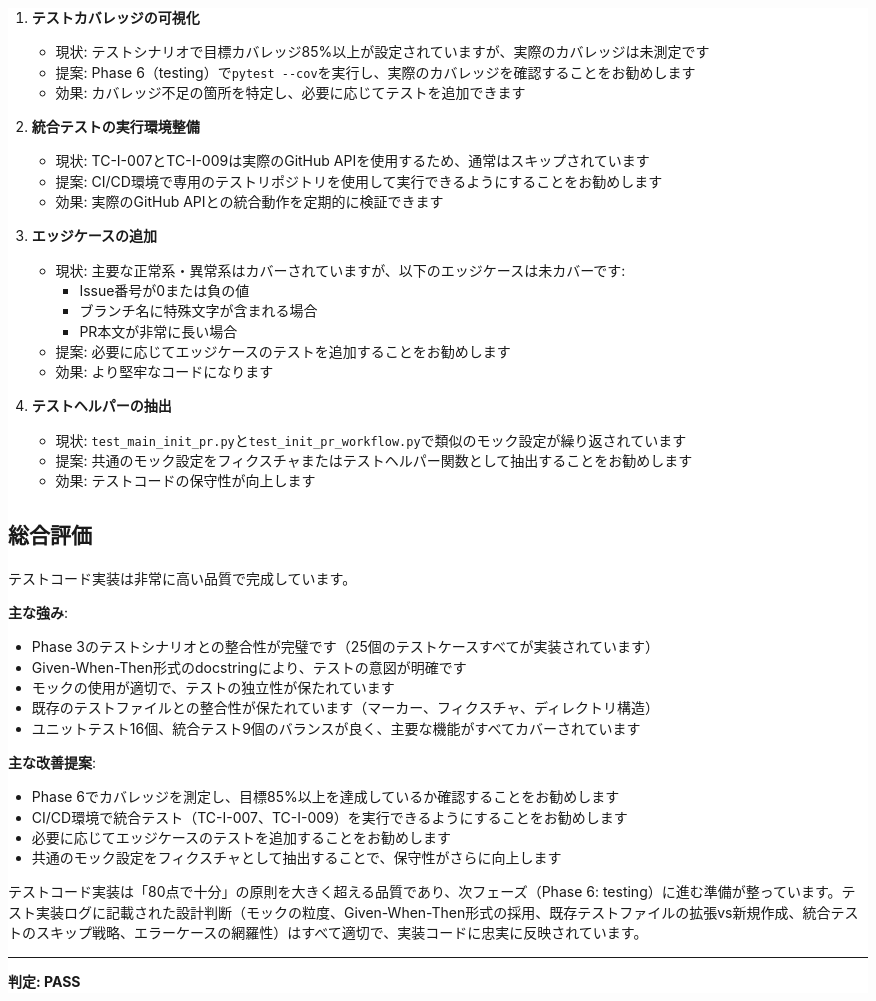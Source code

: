 1. **テストカバレッジの可視化**
   - 現状: テストシナリオで目標カバレッジ85%以上が設定されていますが、実際のカバレッジは未測定です
   - 提案: Phase 6（testing）で`pytest --cov`を実行し、実際のカバレッジを確認することをお勧めします
   - 効果: カバレッジ不足の箇所を特定し、必要に応じてテストを追加できます

2. **統合テストの実行環境整備**
   - 現状: TC-I-007とTC-I-009は実際のGitHub APIを使用するため、通常はスキップされています
   - 提案: CI/CD環境で専用のテストリポジトリを使用して実行できるようにすることをお勧めします
   - 効果: 実際のGitHub APIとの統合動作を定期的に検証できます

3. **エッジケースの追加**
   - 現状: 主要な正常系・異常系はカバーされていますが、以下のエッジケースは未カバーです:
     - Issue番号が0または負の値
     - ブランチ名に特殊文字が含まれる場合
     - PR本文が非常に長い場合
   - 提案: 必要に応じてエッジケースのテストを追加することをお勧めします
   - 効果: より堅牢なコードになります

4. **テストヘルパーの抽出**
   - 現状: `test_main_init_pr.py`と`test_init_pr_workflow.py`で類似のモック設定が繰り返されています
   - 提案: 共通のモック設定をフィクスチャまたはテストヘルパー関数として抽出することをお勧めします
   - 効果: テストコードの保守性が向上します

## 総合評価

テストコード実装は非常に高い品質で完成しています。

**主な強み**:
- Phase 3のテストシナリオとの整合性が完璧です（25個のテストケースすべてが実装されています）
- Given-When-Then形式のdocstringにより、テストの意図が明確です
- モックの使用が適切で、テストの独立性が保たれています
- 既存のテストファイルとの整合性が保たれています（マーカー、フィクスチャ、ディレクトリ構造）
- ユニットテスト16個、統合テスト9個のバランスが良く、主要な機能がすべてカバーされています

**主な改善提案**:
- Phase 6でカバレッジを測定し、目標85%以上を達成しているか確認することをお勧めします
- CI/CD環境で統合テスト（TC-I-007、TC-I-009）を実行できるようにすることをお勧めします
- 必要に応じてエッジケースのテストを追加することをお勧めします
- 共通のモック設定をフィクスチャとして抽出することで、保守性がさらに向上します

テストコード実装は「80点で十分」の原則を大きく超える品質であり、次フェーズ（Phase 6: testing）に進む準備が整っています。テスト実装ログに記載された設計判断（モックの粒度、Given-When-Then形式の採用、既存テストファイルの拡張vs新規作成、統合テストのスキップ戦略、エラーケースの網羅性）はすべて適切で、実装コードに忠実に反映されています。

---
**判定: PASS**